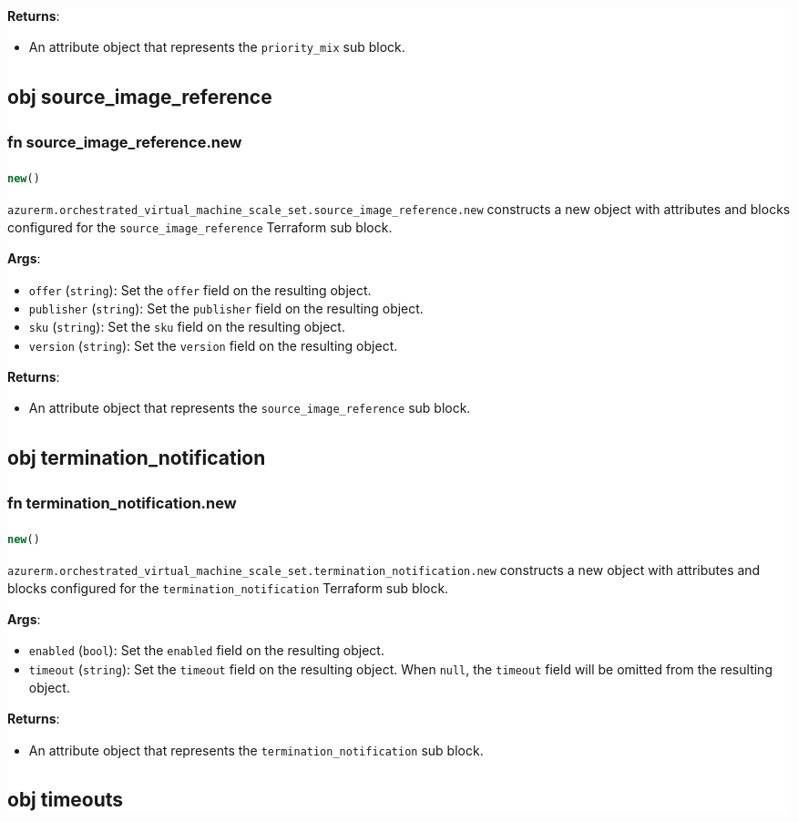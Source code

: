 **Returns**:
  - An attribute object that represents the `priority_mix` sub block.


## obj source_image_reference



### fn source_image_reference.new

```ts
new()
```


`azurerm.orchestrated_virtual_machine_scale_set.source_image_reference.new` constructs a new object with attributes and blocks configured for the `source_image_reference`
Terraform sub block.



**Args**:
  - `offer` (`string`): Set the `offer` field on the resulting object.
  - `publisher` (`string`): Set the `publisher` field on the resulting object.
  - `sku` (`string`): Set the `sku` field on the resulting object.
  - `version` (`string`): Set the `version` field on the resulting object.

**Returns**:
  - An attribute object that represents the `source_image_reference` sub block.


## obj termination_notification



### fn termination_notification.new

```ts
new()
```


`azurerm.orchestrated_virtual_machine_scale_set.termination_notification.new` constructs a new object with attributes and blocks configured for the `termination_notification`
Terraform sub block.



**Args**:
  - `enabled` (`bool`): Set the `enabled` field on the resulting object.
  - `timeout` (`string`): Set the `timeout` field on the resulting object. When `null`, the `timeout` field will be omitted from the resulting object.

**Returns**:
  - An attribute object that represents the `termination_notification` sub block.


## obj timeouts
